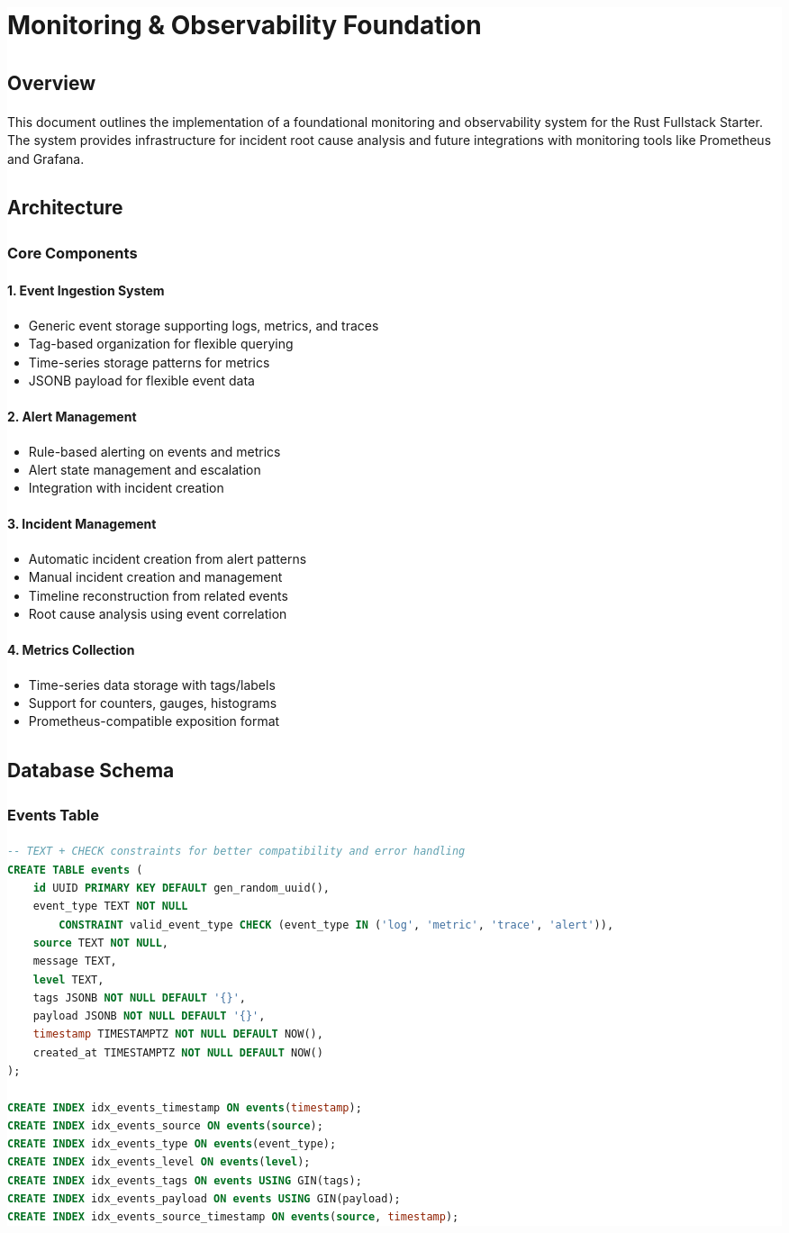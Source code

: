 # Monitoring & Observability Foundation

## Overview
This document outlines the implementation of a foundational monitoring and observability system for the Rust Fullstack Starter. The system provides infrastructure for incident root cause analysis and future integrations with monitoring tools like Prometheus and Grafana.

## Architecture

### Core Components

#### 1. Event Ingestion System
- Generic event storage supporting logs, metrics, and traces
- Tag-based organization for flexible querying
- Time-series storage patterns for metrics
- JSONB payload for flexible event data

#### 2. Alert Management
- Rule-based alerting on events and metrics
- Alert state management and escalation
- Integration with incident creation

#### 3. Incident Management
- Automatic incident creation from alert patterns
- Manual incident creation and management
- Timeline reconstruction from related events
- Root cause analysis using event correlation

#### 4. Metrics Collection
- Time-series data storage with tags/labels
- Support for counters, gauges, histograms
- Prometheus-compatible exposition format

## Database Schema

### Events Table
```sql
-- TEXT + CHECK constraints for better compatibility and error handling
CREATE TABLE events (
    id UUID PRIMARY KEY DEFAULT gen_random_uuid(),
    event_type TEXT NOT NULL 
        CONSTRAINT valid_event_type CHECK (event_type IN ('log', 'metric', 'trace', 'alert')),
    source TEXT NOT NULL,
    message TEXT,
    level TEXT,
    tags JSONB NOT NULL DEFAULT '{}',
    payload JSONB NOT NULL DEFAULT '{}',
    timestamp TIMESTAMPTZ NOT NULL DEFAULT NOW(),
    created_at TIMESTAMPTZ NOT NULL DEFAULT NOW()
);

CREATE INDEX idx_events_timestamp ON events(timestamp);
CREATE INDEX idx_events_source ON events(source);
CREATE INDEX idx_events_type ON events(event_type);
CREATE INDEX idx_events_level ON events(level);
CREATE INDEX idx_events_tags ON events USING GIN(tags);
CREATE INDEX idx_events_payload ON events USING GIN(payload);
CREATE INDEX idx_events_source_timestamp ON events(source, timestamp);
```
